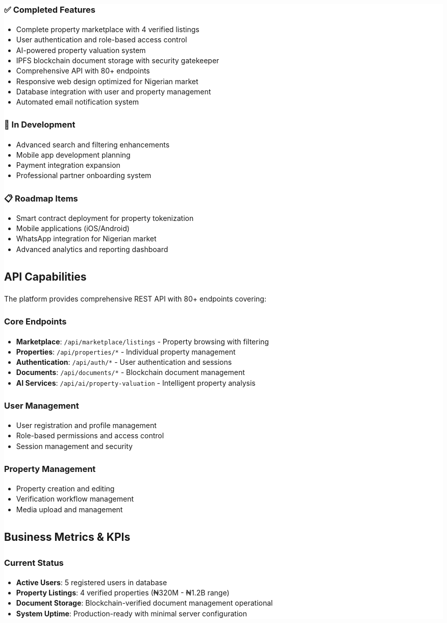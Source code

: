 ### ✅ Completed Features
- Complete property marketplace with 4 verified listings
- User authentication and role-based access control
- AI-powered property valuation system
- IPFS blockchain document storage with security gatekeeper
- Comprehensive API with 80+ endpoints
- Responsive web design optimized for Nigerian market
- Database integration with user and property management
- Automated email notification system

### 🔄 In Development
- Advanced search and filtering enhancements
- Mobile app development planning
- Payment integration expansion
- Professional partner onboarding system

### 📋 Roadmap Items
- Smart contract deployment for property tokenization
- Mobile applications (iOS/Android)
- WhatsApp integration for Nigerian market
- Advanced analytics and reporting dashboard

## API Capabilities

The platform provides comprehensive REST API with 80+ endpoints covering:

### Core Endpoints
- **Marketplace**: `/api/marketplace/listings` - Property browsing with filtering
- **Properties**: `/api/properties/*` - Individual property management
- **Authentication**: `/api/auth/*` - User authentication and sessions
- **Documents**: `/api/documents/*` - Blockchain document management
- **AI Services**: `/api/ai/property-valuation` - Intelligent property analysis

### User Management
- User registration and profile management
- Role-based permissions and access control
- Session management and security

### Property Management
- Property creation and editing
- Verification workflow management
- Media upload and management

## Business Metrics & KPIs

### Current Status
- **Active Users**: 5 registered users in database
- **Property Listings**: 4 verified properties (₦320M - ₦1.2B range)
- **Document Storage**: Blockchain-verified document management operational
- **System Uptime**: Production-ready with minimal server configuration
